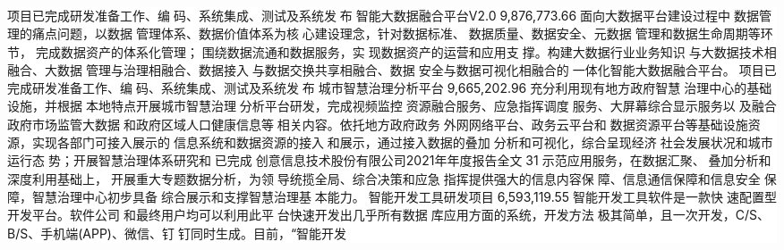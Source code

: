 项目已完成研发准备工作、编
码、系统集成、测试及系统发
布
智能大数据融合平台V2.0
9,876,773.66
面向大数据平台建设过程中
数据管理的痛点问题，以数据
管理体系、数据价值体系为核
心建设理念，针对数据标准、
数据质量、数据安全、元数据
管理和数据生命周期等环节，
完成数据资产的体系化管理；
围绕数据流通和数据服务，实
现数据资产的运营和应用支
撑。构建大数据行业业务知识
与大数据技术相融合、大数据
管理与治理相融合、数据接入
与数据交换共享相融合、数据
安全与数据可视化相融合的
一体化智能大数据融合平台。
项目已完成研发准备工作、编
码、系统集成、测试及系统发
布
城市智慧治理分析平台
9,665,202.96
充分利用现有地方政府智慧
治理中心的基础设施，并根据
本地特点开展城市智慧治理
分析平台研发，完成视频监控
资源融合服务、应急指挥调度
服务、大屏幕综合显示服务以
及融合政府市场监管大数据
和政府区域人口健康信息等
相关内容。依托地方政府政务
外网网络平台、政务云平台和
数据资源平台等基础设施资
源，实现各部门可接入展示的
信息系统和数据资源的接入
和展示，通过接入数据的叠加
分析和可视化，综合呈现经济
社会发展状况和城市运行态
势；开展智慧治理体系研究和
已完成
创意信息技术股份有限公司2021年年度报告全文
31
示范应用服务，在数据汇聚、
叠加分析和深度利用基础上，
开展重大专题数据分析，为领
导统揽全局、综合决策和应急
指挥提供强大的信息内容保
障、信息通信保障和信息安全
保障，智慧治理中心初步具备
综合展示和支撑智慧治理基
本能力。
智能开发工具研发项目
6,593,119.55
智能开发工具软件是一款快
速配置型开发平台。软件公司
和最终用户均可以利用此平
台快速开发出几乎所有数据
库应用方面的系统，开发方法
极其简单，且一次开发，C/S、
B/S、手机端(APP)、微信、钉
钉同时生成。目前，“智能开发